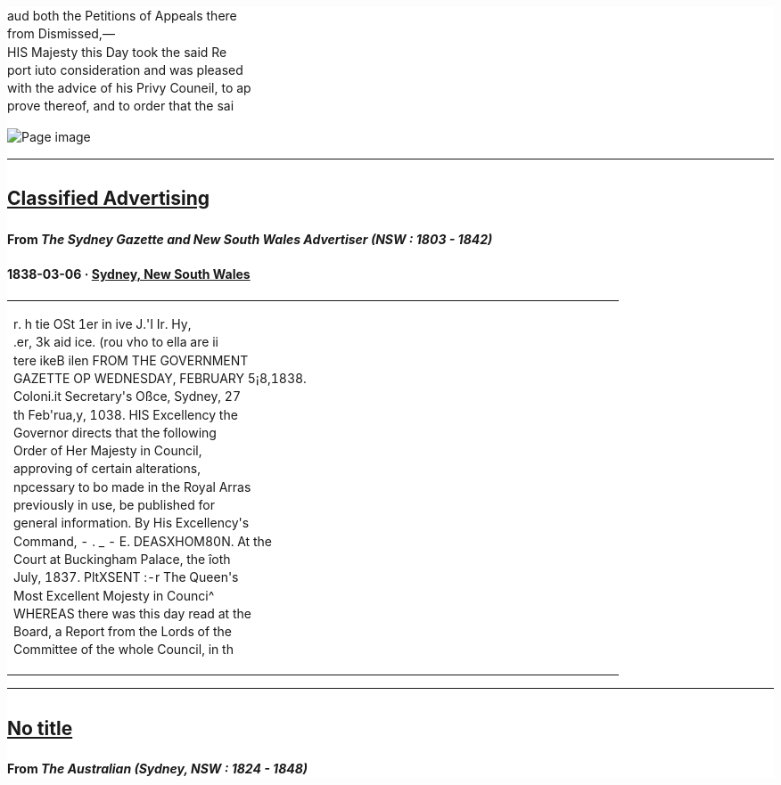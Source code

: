   
aud both the Petitions of Appeals there­  
from Dismissed,—  
HIS Majesty this Day took the said Re­  
port iuto consideration and was pleased  
with the advice of his Privy Couneil, to ap­  
prove thereof, and to order that the sai
</td><td style="width: 50%; max-height: 75%; margin: auto; display: block;">
<img alt="Page image" src="https://tile.loc.gov/image-services/iiif/service:ndnp:rp:batch_rp_beholder_ver02:data:sn83025561:00340587984:1837010401:0583/pct:33.42951608055305,44.82336481287163,14.703937481214307,3.799405386498776/!600,600/0/default.jpg"/>
</td>
</tr></table>

---

## [Classified Advertising](http://trove.nla.gov.au/ndp/del/article/2548778)

#### From _The Sydney Gazette and New South Wales Advertiser (NSW : 1803 - 1842)_

#### 1838-03-06 &middot; [Sydney, New South Wales](http://dbpedia.org/resource/Sydney)

<table style="width: 100%;"><tr><td style="width: 50%">

r. h  tie OSt 1er in ive J.&#x27;I Ir. Hy,  
.er, 3k aid ice. (rou vho to ella are ii  
tere ikeB ilen FROM THE GOVERNMENT  
GAZETTE OP WEDNESDAY, FEBRUARY 5¡8,1838.  
Coloni.it Secretary&#x27;s Oßce, Sydney, 27  
th Feb&#x27;rua,y, 1038. HIS Excellency the  
Governor directs that the following  
Order of Her Majesty in Council,  
approving of certain alterations,  
npcessary to bo made in the Royal Arras  
previously in use, be published for  
general information. By His Excellency&#x27;s  
Command, - . _ - E. DEASXHOM80N. At the  
Court at Buckingham Palace, the îoth  
July, 1837. PltXSENT :-r The Queen&#x27;s  
Most Excellent Mojesty in Counci^  
WHEREAS there was this day read at the  
Board, a Report from the Lords of the  
Committee of the whole Council, in th
</td></tr></table>

---

## [No title](http://trove.nla.gov.au/ndp/del/article/36855701)

#### From _The Australian (Sydney, NSW : 1824 - 1848)_
